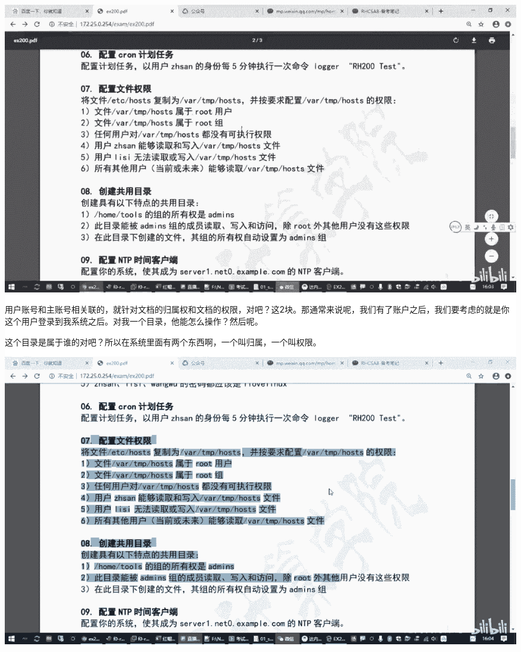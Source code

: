 ![](img/fa0053f7c624cd08fb35ef079a37d5ec_4.png)

用户账号和主账号相关联的，就针对文档的归属权和文档的权限，对吧？这2块。那通常来说呢，我们有了账户之后，我们要考虑的就是你这个用户登录到我系统之后。对我一个目录，他能怎么操作？然后呢。

这个目录是属于谁的对吧？所以在系统里面有两个东西啊，一个叫归属，一个叫权限。

![](img/fa0053f7c624cd08fb35ef079a37d5ec_6.png)
